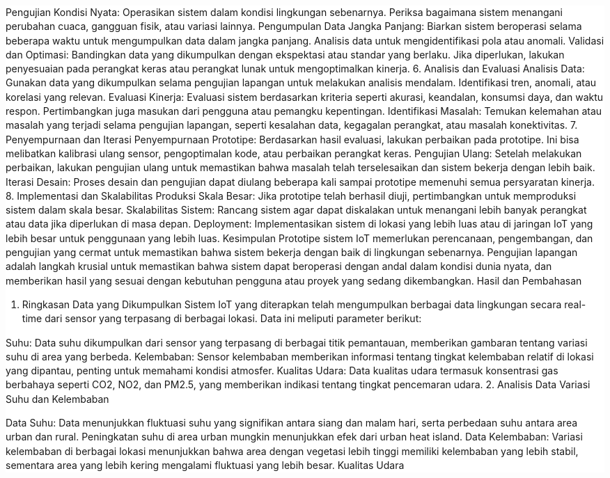 Pengujian Kondisi Nyata: Operasikan sistem dalam kondisi lingkungan sebenarnya. Periksa bagaimana sistem menangani perubahan cuaca, gangguan fisik, atau variasi lainnya.
Pengumpulan Data Jangka Panjang: Biarkan sistem beroperasi selama beberapa waktu untuk mengumpulkan data dalam jangka panjang. Analisis data untuk mengidentifikasi pola atau anomali.
Validasi dan Optimasi: Bandingkan data yang dikumpulkan dengan ekspektasi atau standar yang berlaku. Jika diperlukan, lakukan penyesuaian pada perangkat keras atau perangkat lunak untuk mengoptimalkan kinerja.
6. Analisis dan Evaluasi
Analisis Data: Gunakan data yang dikumpulkan selama pengujian lapangan untuk melakukan analisis mendalam. Identifikasi tren, anomali, atau korelasi yang relevan.
Evaluasi Kinerja: Evaluasi sistem berdasarkan kriteria seperti akurasi, keandalan, konsumsi daya, dan waktu respon. Pertimbangkan juga masukan dari pengguna atau pemangku kepentingan.
Identifikasi Masalah: Temukan kelemahan atau masalah yang terjadi selama pengujian lapangan, seperti kesalahan data, kegagalan perangkat, atau masalah konektivitas.
7. Penyempurnaan dan Iterasi
Penyempurnaan Prototipe: Berdasarkan hasil evaluasi, lakukan perbaikan pada prototipe. Ini bisa melibatkan kalibrasi ulang sensor, pengoptimalan kode, atau perbaikan perangkat keras.
Pengujian Ulang: Setelah melakukan perbaikan, lakukan pengujian ulang untuk memastikan bahwa masalah telah terselesaikan dan sistem bekerja dengan lebih baik.
Iterasi Desain: Proses desain dan pengujian dapat diulang beberapa kali sampai prototipe memenuhi semua persyaratan kinerja.
8. Implementasi dan Skalabilitas
Produksi Skala Besar: Jika prototipe telah berhasil diuji, pertimbangkan untuk memproduksi sistem dalam skala besar.
Skalabilitas Sistem: Rancang sistem agar dapat diskalakan untuk menangani lebih banyak perangkat atau data jika diperlukan di masa depan.
Deployment: Implementasikan sistem di lokasi yang lebih luas atau di jaringan IoT yang lebih besar untuk penggunaan yang lebih luas.
Kesimpulan
Prototipe sistem IoT memerlukan perencanaan, pengembangan, dan pengujian yang cermat untuk memastikan bahwa sistem bekerja dengan baik di lingkungan sebenarnya. Pengujian lapangan adalah langkah krusial untuk memastikan bahwa sistem dapat beroperasi dengan andal dalam kondisi dunia nyata, dan memberikan hasil yang sesuai dengan kebutuhan pengguna atau proyek yang sedang dikembangkan.
Hasil dan Pembahasan

1. Ringkasan Data yang Dikumpulkan
Sistem IoT yang diterapkan telah mengumpulkan berbagai data lingkungan secara real-time dari sensor yang terpasang di berbagai lokasi. Data ini meliputi parameter berikut:

Suhu: Data suhu dikumpulkan dari sensor yang terpasang di berbagai titik pemantauan, memberikan gambaran tentang variasi suhu di area yang berbeda.
Kelembaban: Sensor kelembaban memberikan informasi tentang tingkat kelembaban relatif di lokasi yang dipantau, penting untuk memahami kondisi atmosfer.
Kualitas Udara: Data kualitas udara termasuk konsentrasi gas berbahaya seperti CO2, NO2, dan PM2.5, yang memberikan indikasi tentang tingkat pencemaran udara.
2. Analisis Data
Variasi Suhu dan Kelembaban

Data Suhu: Data menunjukkan fluktuasi suhu yang signifikan antara siang dan malam hari, serta perbedaan suhu antara area urban dan rural. Peningkatan suhu di area urban mungkin menunjukkan efek dari urban heat island.
Data Kelembaban: Variasi kelembaban di berbagai lokasi menunjukkan bahwa area dengan vegetasi lebih tinggi memiliki kelembaban yang lebih stabil, sementara area yang lebih kering mengalami fluktuasi yang lebih besar.
Kualitas Udara
